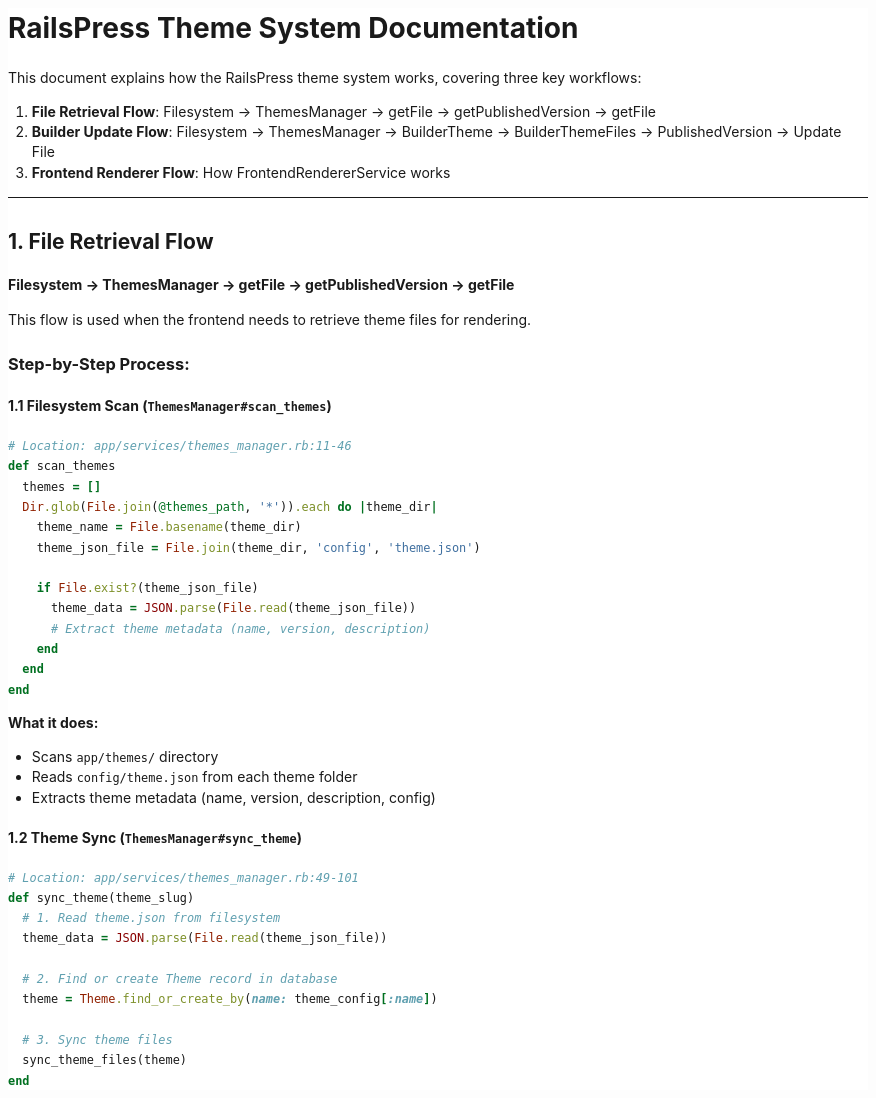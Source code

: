 # RailsPress Theme System Documentation

This document explains how the RailsPress theme system works, covering three key workflows:

1. **File Retrieval Flow**: Filesystem → ThemesManager → getFile → getPublishedVersion → getFile
2. **Builder Update Flow**: Filesystem → ThemesManager → BuilderTheme → BuilderThemeFiles → PublishedVersion → Update File
3. **Frontend Renderer Flow**: How FrontendRendererService works

---

## 1. File Retrieval Flow
**Filesystem → ThemesManager → getFile → getPublishedVersion → getFile**

This flow is used when the frontend needs to retrieve theme files for rendering.

### Step-by-Step Process:

#### 1.1 Filesystem Scan (`ThemesManager#scan_themes`)
```ruby
# Location: app/services/themes_manager.rb:11-46
def scan_themes
  themes = []
  Dir.glob(File.join(@themes_path, '*')).each do |theme_dir|
    theme_name = File.basename(theme_dir)
    theme_json_file = File.join(theme_dir, 'config', 'theme.json')
    
    if File.exist?(theme_json_file)
      theme_data = JSON.parse(File.read(theme_json_file))
      # Extract theme metadata (name, version, description)
    end
  end
end
```

**What it does:**
- Scans `app/themes/` directory
- Reads `config/theme.json` from each theme folder
- Extracts theme metadata (name, version, description, config)

#### 1.2 Theme Sync (`ThemesManager#sync_theme`)
```ruby
# Location: app/services/themes_manager.rb:49-101
def sync_theme(theme_slug)
  # 1. Read theme.json from filesystem
  theme_data = JSON.parse(File.read(theme_json_file))
  
  # 2. Find or create Theme record in database
  theme = Theme.find_or_create_by(name: theme_config[:name])
  
  # 3. Sync theme files
  sync_theme_files(theme)
end
```
